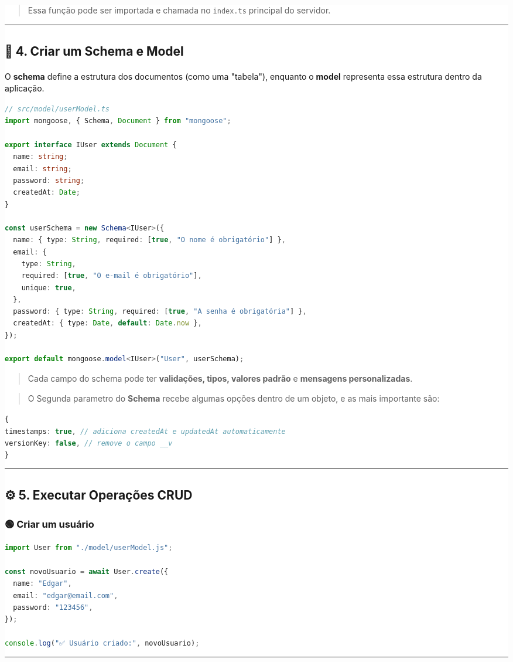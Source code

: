 > Essa função pode ser importada e chamada no `index.ts` principal do servidor.

---

## 🧩 **4. Criar um Schema e Model**

O **schema** define a estrutura dos documentos (como uma "tabela"), enquanto o **model** representa essa estrutura dentro da aplicação.

```ts
// src/model/userModel.ts
import mongoose, { Schema, Document } from "mongoose";

export interface IUser extends Document {
  name: string;
  email: string;
  password: string;
  createdAt: Date;
}

const userSchema = new Schema<IUser>({
  name: { type: String, required: [true, "O nome é obrigatório"] },
  email: {
    type: String,
    required: [true, "O e-mail é obrigatório"],
    unique: true,
  },
  password: { type: String, required: [true, "A senha é obrigatória"] },
  createdAt: { type: Date, default: Date.now },
});

export default mongoose.model<IUser>("User", userSchema);
```

> Cada campo do schema pode ter **validações, tipos, valores padrão** e **mensagens personalizadas**.

> O Segunda parametro do **Schema** recebe algumas opções dentro de um objeto, e as mais importante são:

```ts
{
timestamps: true, // adiciona createdAt e updatedAt automaticamente
versionKey: false, // remove o campo __v
}
```

---

## ⚙️ **5. Executar Operações CRUD**

### 🟢 Criar um usuário

```ts
import User from "./model/userModel.js";

const novoUsuario = await User.create({
  name: "Edgar",
  email: "edgar@email.com",
  password: "123456",
});

console.log("✅ Usuário criado:", novoUsuario);
```

---